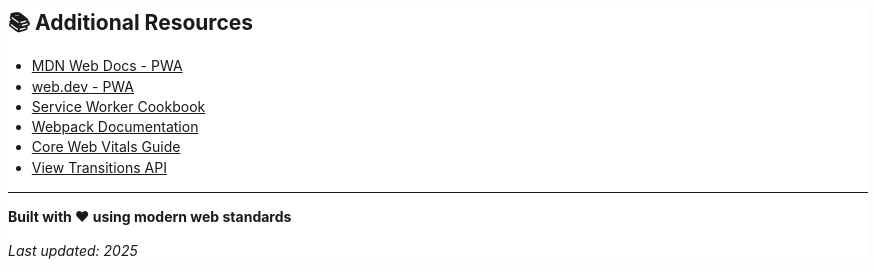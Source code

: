 
## 📚 Additional Resources

- [MDN Web Docs - PWA](https://developer.mozilla.org/en-US/docs/Web/Progressive_web_apps)
- [web.dev - PWA](https://web.dev/progressive-web-apps/)
- [Service Worker Cookbook](https://serviceworke.rs/)
- [Webpack Documentation](https://webpack.js.org/)
- [Core Web Vitals Guide](https://web.dev/vitals/)
- [View Transitions API](https://developer.chrome.com/docs/web-platform/view-transitions/)

---

**Built with ❤️ using modern web standards**

*Last updated: 2025*
